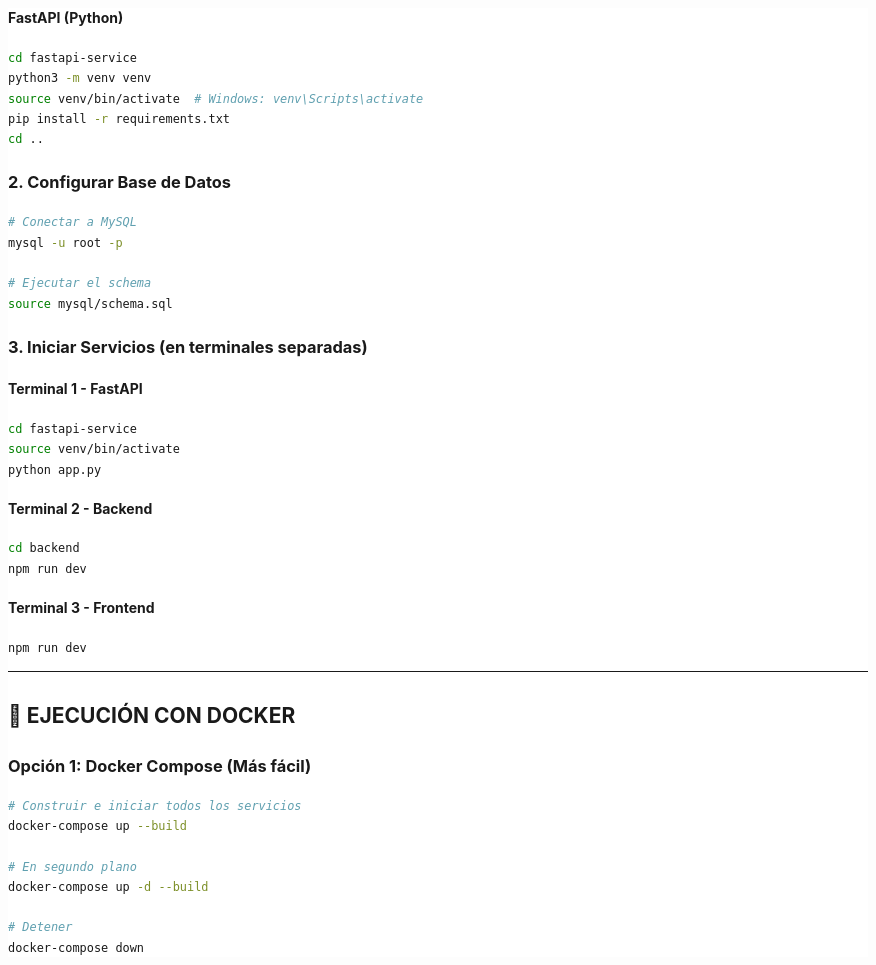 #### FastAPI (Python)
```bash
cd fastapi-service
python3 -m venv venv
source venv/bin/activate  # Windows: venv\Scripts\activate
pip install -r requirements.txt
cd ..
```

### 2. Configurar Base de Datos
```bash
# Conectar a MySQL
mysql -u root -p

# Ejecutar el schema
source mysql/schema.sql
```

### 3. Iniciar Servicios (en terminales separadas)

#### Terminal 1 - FastAPI
```bash
cd fastapi-service
source venv/bin/activate
python app.py
```

#### Terminal 2 - Backend
```bash
cd backend
npm run dev
```

#### Terminal 3 - Frontend
```bash
npm run dev
```

---

## 🐳 EJECUCIÓN CON DOCKER

### Opción 1: Docker Compose (Más fácil)
```bash
# Construir e iniciar todos los servicios
docker-compose up --build

# En segundo plano
docker-compose up -d --build

# Detener
docker-compose down
```
